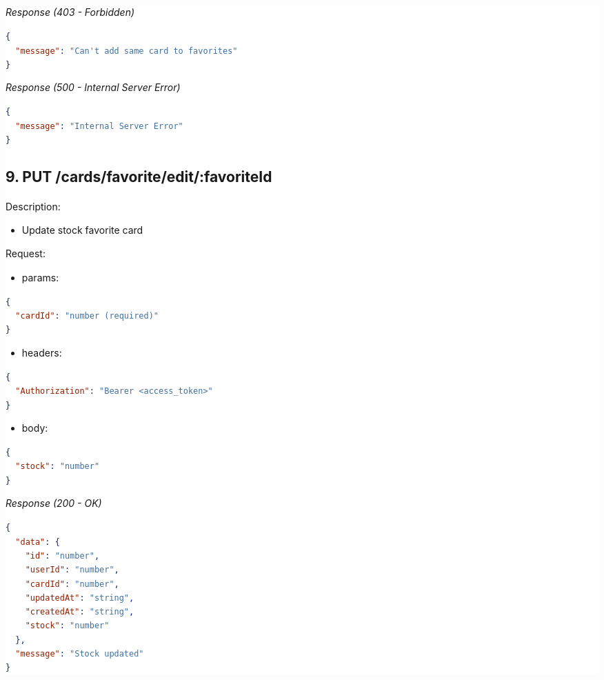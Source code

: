 _Response (403 - Forbidden)_

```json
{
  "message": "Can't add same card to favorites"
}
```

_Response (500 - Internal Server Error)_

```json
{
  "message": "Internal Server Error"
}
```

## 9. PUT /cards/favorite/edit/:favoriteId

Description:

- Update stock favorite card

Request:

- params:

```json
{
  "cardId": "number (required)"
}
```

- headers:

```json
{
  "Authorization": "Bearer <access_token>"
}
```

- body:

```json
{
  "stock": "number"
}
```

_Response (200 - OK)_

```json
{
  "data": {
    "id": "number",
    "userId": "number",
    "cardId": "number",
    "updatedAt": "string",
    "createdAt": "string",
    "stock": "number"
  },
  "message": "Stock updated"
}
```
